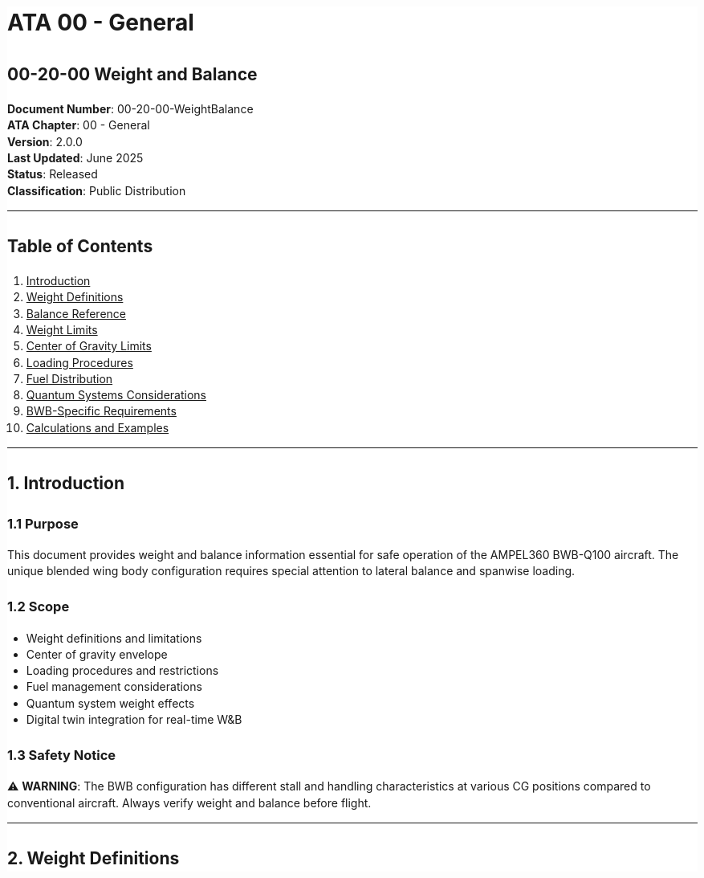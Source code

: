 # ATA 00 - General
## 00-20-00 Weight and Balance

**Document Number**: 00-20-00-WeightBalance  
**ATA Chapter**: 00 - General  
**Version**: 2.0.0  
**Last Updated**: June 2025  
**Status**: Released  
**Classification**: Public Distribution

---

## Table of Contents
1. [Introduction](#1-introduction)
2. [Weight Definitions](#2-weight-definitions)
3. [Balance Reference](#3-balance-reference)
4. [Weight Limits](#4-weight-limits)
5. [Center of Gravity Limits](#5-center-of-gravity-limits)
6. [Loading Procedures](#6-loading-procedures)
7. [Fuel Distribution](#7-fuel-distribution)
8. [Quantum Systems Considerations](#8-quantum-systems-considerations)
9. [BWB-Specific Requirements](#9-bwb-specific-requirements)
10. [Calculations and Examples](#10-calculations-and-examples)

---

## 1. Introduction

### 1.1 Purpose
This document provides weight and balance information essential for safe operation of the AMPEL360 BWB-Q100 aircraft. The unique blended wing body configuration requires special attention to lateral balance and spanwise loading.

### 1.2 Scope
- Weight definitions and limitations
- Center of gravity envelope
- Loading procedures and restrictions
- Fuel management considerations
- Quantum system weight effects
- Digital twin integration for real-time W&B

### 1.3 Safety Notice
⚠️ **WARNING**: The BWB configuration has different stall and handling characteristics at various CG positions compared to conventional aircraft. Always verify weight and balance before flight.

---

## 2. Weight Definitions
